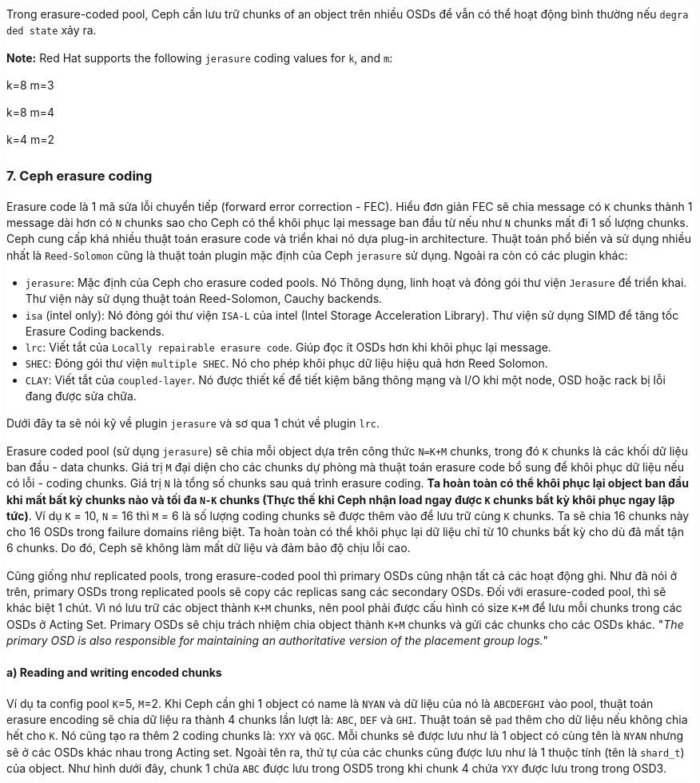 Trong erasure-coded pool, Ceph cần lưu trữ chunks of an object trên nhiều OSDs để vẫn có thể hoạt động bình thường nếu `degraded state` xảy ra.

**Note:** Red Hat supports the following `jerasure` coding values for `k`, and `m`:

k=8 m=3

k=8 m=4

k=4 m=2

### 7. Ceph erasure coding

Erasure code là 1 mã sửa lỗi chuyển tiếp (forward error correction - FEC). Hiểu đơn giản FEC sẽ chia message có `K` chunks thành 1 message dài hơn có `N` chunks sao cho Ceph có thể khôi phục lại message ban đầu từ nếu như `N` chunks mất đi 1 số lượng chunks. Ceph cung cấp khá nhiều thuật toán erasure code và triển khai nó dựa plug-in architecture. Thuật toán phổ biến và sử dụng nhiều nhất là `Reed-Solomon` cũng là thuật toán plugin mặc định của Ceph `jerasure` sử dụng. Ngoài ra còn có các plugin khác:

- `jerasure`: Mặc định của Ceph cho erasure coded pools. Nó Thông dụng, linh hoạt và đóng gói thư viện `Jerasure` để triển khai. Thư viện này sử dụng thuật toán Reed-Solomon, Cauchy backends.
- `isa` (intel only): Nó đóng gói thư viện `ISA-L` của intel (Intel Storage Acceleration Library). Thư viện sử dụng SIMD để tăng tốc Erasure Coding backends.
- `lrc`: Viết tắt của `Locally repairable erasure code`. Giúp đọc ít OSDs hơn khi khôi phục lại message.
- `SHEC`: Đóng gói thư viện `multiple SHEC`. Nó cho phép khôi phục dữ liệu hiệu quả hơn Reed Solomon.
- `CLAY`: Viết tắt của `coupled-layer`. Nó được thiết kế để tiết kiệm băng thông mạng và I/O khi một node, OSD hoặc rack bị lỗi đang được sửa chữa.

Dưới đây ta sẽ nói kỹ về plugin `jerasure` và sơ qua 1 chút về plugin `lrc`.

Erasure coded pool (sử dụng `jerasure`) sẽ chia mỗi object dựa trên công thức `N=K+M` chunks, trong đó `K` chunks là các khối dữ liệu ban đầu - data chunks. Giá trị `M` đại diện cho các chunks dự phòng mà thuật toán erasure code bổ sung để khôi phục dữ liệu nếu có lỗi - coding chunks. Giá trị `N` là tổng số chunks sau quá trình erasure coding. **Ta hoàn toàn có thể khôi phục lại object ban đầu khi mất bất kỳ chunks nào và tối đa `N-K` chunks (Thực thế khi Ceph nhận load ngay được `K` chunks bất kỳ khôi phục ngay lập tức)**. Ví dụ `K` = 10, `N` = 16 thì `M` = 6 là số lượng coding chunks sẽ được thêm vào để lưu trữ cùng `K` chunks. Ta sẽ chia 16 chunks này cho 16 OSDs trong failure domains riêng biệt. Ta hoàn toàn có thể khôi phục lại dữ liệu chỉ từ 10 chunks bất kỳ cho dù đã mất tận 6 chunks. Do đó, Ceph sẽ không làm mất dữ liệu và đảm bảo độ chịu lỗi cao.

Cũng giống như replicated pools, trong erasure-coded pool thì primary OSDs cũng nhận tất cả các hoạt động ghi. Như đã nói ở trên, primary OSDs trong replicated pools sẽ copy các replicas sang các secondary OSDs. Đối với erasure-coded pool, thì sẽ khác biệt 1 chút. Vì nó lưu trữ các object thành `K+M` chunks, nên pool phải được cấu hình có size `K+M` để lưu mỗi chunks trong các OSDs ở Acting Set. Primary OSDs sẽ chịu trách nhiệm chia object thành `K+M` chunks và gửi các chunks cho các OSDs khác. "*The primary OSD is also responsible for maintaining an authoritative version of the placement group logs.*"

#### a) Reading and writing encoded chunks

Ví dụ ta config pool  `K`=5, `M`=2. Khi Ceph cần ghi 1 object có name là `NYAN` và dữ liệu của nó là `ABCDEFGHI` vào pool, thuật toán erasure encoding sẽ chia dữ liệu ra thành 4 chunks lần lượt là: `ABC`, `DEF` và `GHI`. Thuật toán sẽ `pad` thêm cho dữ liệu nếu không chia hết cho `K`. Nó cũng tạo ra thêm 2 coding chunks là: `YXY` và `QGC`. Mỗi chunks sẽ được lưu như là 1 object có cùng tên là `NYAN` nhưng sẽ ở các OSDs khác nhau trong Acting set. Ngoài tên ra, thứ tự của các chunks cũng được lưu như là 1 thuộc tính (tên là `shard_t`) của object. Như hình dưới đây, chunk 1 chứa `ABC` được lưu trong OSD5 trong khi chunk 4 chứa `YXY` được lưu trong trong OSD3.
